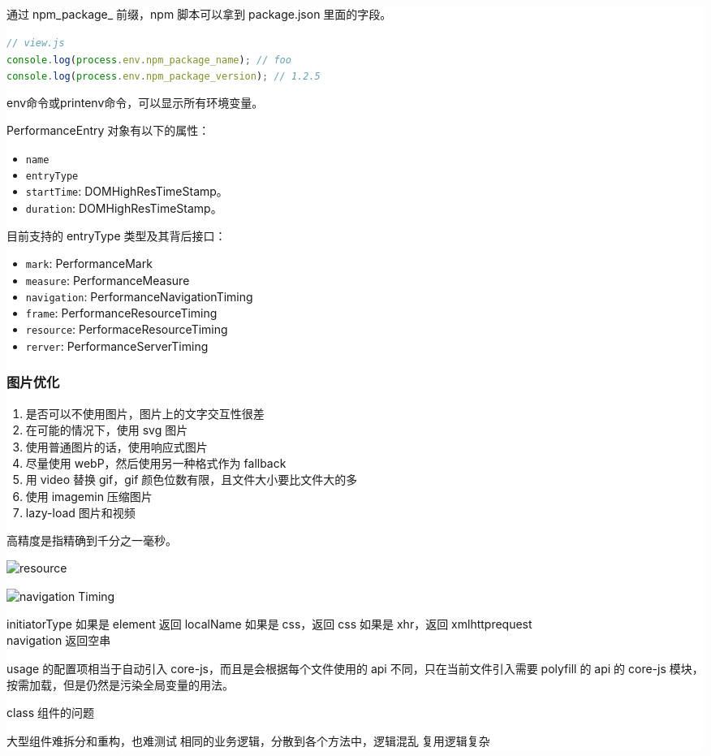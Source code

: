 通过 npm_package_ 前缀，npm 脚本可以拿到 package.json 里面的字段。   

```js
// view.js
console.log(process.env.npm_package_name); // foo
console.log(process.env.npm_package_version); // 1.2.5
```  


env命令或printenv命令，可以显示所有环境变量。   


PerformanceEntry 对象有以下的属性：   

- `name`
- `entryType`
- `startTime`: DOMHighResTimeStamp。
- `duration`: DOMHighResTimeStamp。   

目前支持的 entryType 类型及其背后接口：   

- `mark`: PerformanceMark
- `measure`: PerformanceMeasure
- `navigation`: PerformanceNavigationTiming
- `frame`: PerformanceResourceTiming
- `resource`: PerformaceResourceTiming
- `rerver`: PerformanceServerTiming    

### 图片优化   

1. 是否可以不使用图片，图片上的文字交互性很差
2. 在可能的情况下，使用 svg 图片
3. 使用普通图片的话，使用响应式图片
4. 尽量使用 webP，然后使用另一种格式作为 fallback
5. 用 video 替换 gif，gif 颜色位数有限，且文件大小要比文件大的多
6. 使用 imagemin 压缩图片
7. lazy-load 图片和视频    


高精度是指精确到千分之一毫秒。   

![resource](https://w3c.github.io/perf-timing-primer/images/resource-timing-overview-1.png) 


![navigation Timing](https://w3c.github.io/perf-timing-primer/images/navigation-timing-attributes.png)    

initiatorType
如果是 element 返回 localName
如果是 css，返回 css
如果是 xhr，返回 xmlhttprequest  
navigation 返回空串     

usage 的配置项相当于自动引入 core-js，而且是会根据每个文件使用的 api 不同，只在当前文件引入需要 polyfill 的 api 的 core-js 模块，按需加载，但是仍然是污染全局变量的用法。    

class 组件的问题

大型组件难拆分和重构，也难测试
相同的业务逻辑，分散到各个方法中，逻辑混乱
复用逻辑复杂    
